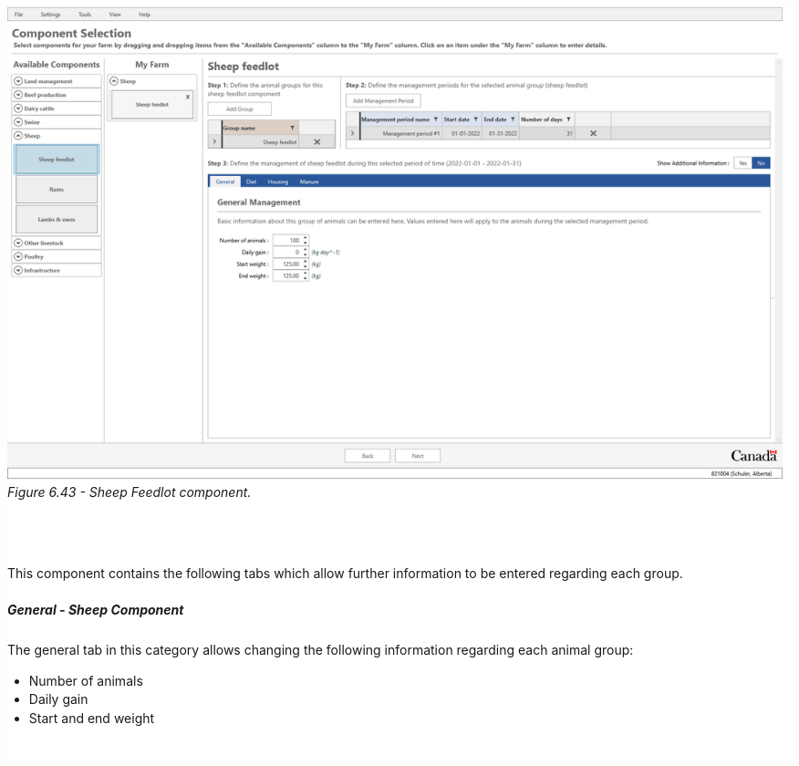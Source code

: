  <img src="../../Images/UserGuide/en/chapter6/figure6-43.png" alt="Figure6-43" width="850"/>
    <br>
    <em>
		Figure 6.43 - Sheep Feedlot component.
	</em>
</p>
<br>
<br>

This component contains the following tabs which allow further information to be entered regarding each group.


##### General - Sheep Component

The general tab in this category allows changing the following information regarding each animal group:

- Number of animals
- Daily gain
- Start and end weight

<br>
<p align="center">